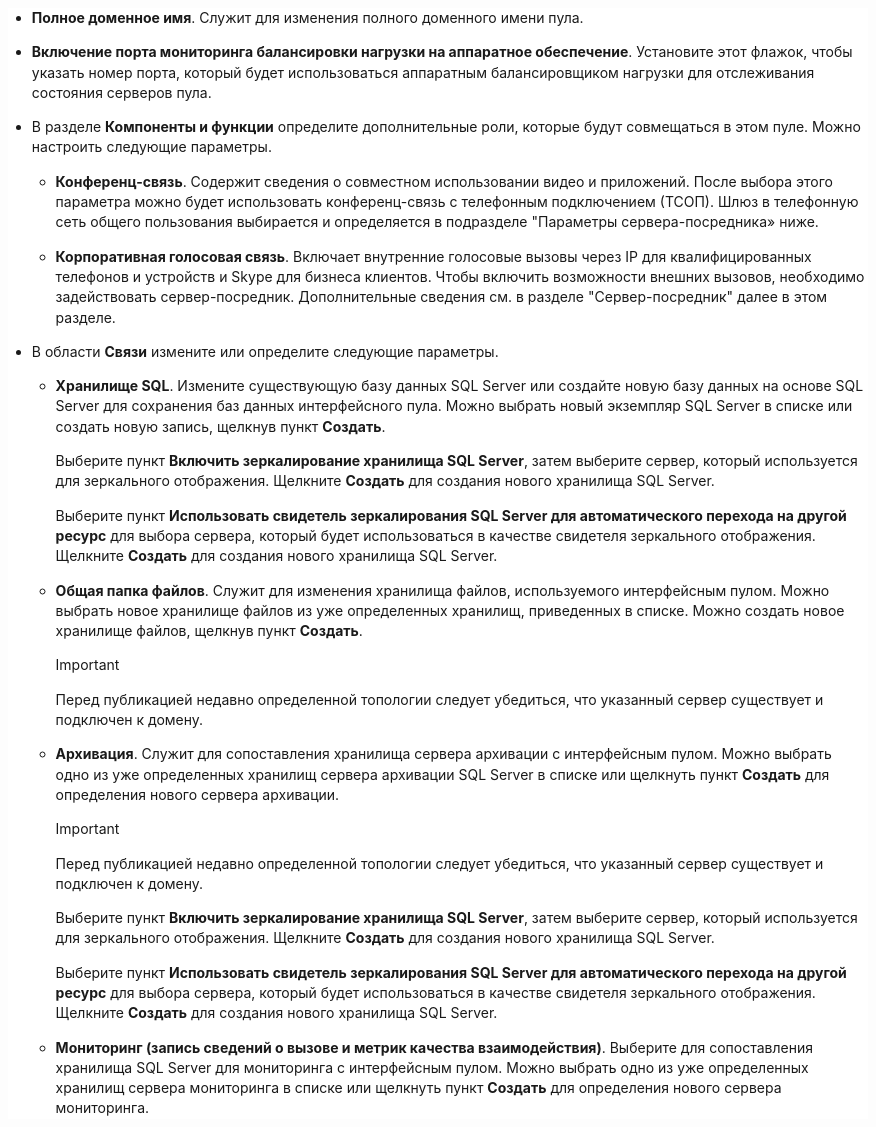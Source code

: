 - **Полное доменное имя**. Служит для изменения полного доменного имени пула.

- **Включение порта мониторинга балансировки нагрузки на аппаратное обеспечение**. Установите этот флажок, чтобы указать номер порта, который будет использоваться аппаратным балансировщиком нагрузки для отслеживания состояния серверов пула.

- В разделе **Компоненты и функции** определите дополнительные роли, которые будут совмещаться в этом пуле. Можно настроить следующие параметры.

  - **Конференц-связь**. Содержит сведения о совместном использовании видео и приложений. После выбора этого параметра можно будет использовать конференц-связь с телефонным подключением (ТСОП). Шлюз в телефонную сеть общего пользования выбирается и определяется в подразделе "Параметры сервера-посредника» ниже.

  - **Корпоративная голосовая связь**. Включает внутренние голосовые вызовы через IP для квалифицированных телефонов и устройств и Skype для бизнеса клиентов. Чтобы включить возможности внешних вызовов, необходимо задействовать сервер-посредник. Дополнительные сведения см. в разделе "Сервер-посредник" далее в этом разделе.

- В области **Связи** измените или определите следующие параметры.

  - **Хранилище SQL**. Измените существующую базу данных SQL Server или создайте новую базу данных на основе SQL Server для сохранения баз данных интерфейсного пула. Можно выбрать новый экземпляр SQL Server в списке или создать новую запись, щелкнув пункт **Создать**.

    Выберите пункт **Включить зеркалирование хранилища SQL Server**, затем выберите сервер, который используется для зеркального отображения. Щелкните **Создать** для создания нового хранилища SQL Server.

    Выберите пункт **Использовать свидетель зеркалирования SQL Server для автоматического перехода на другой ресурс** для выбора сервера, который будет использоваться в качестве свидетеля зеркального отображения. Щелкните **Создать** для создания нового хранилища SQL Server.

  - **Общая папка файлов**. Служит для изменения хранилища файлов, используемого интерфейсным пулом. Можно выбрать новое хранилище файлов из уже определенных хранилищ, приведенных в списке. Можно создать новое хранилище файлов, щелкнув пункт **Создать**.

    > [!IMPORTANT]
    > Перед публикацией недавно определенной топологии следует убедиться, что указанный сервер существует и подключен к домену.

  - **Архивация**. Служит для сопоставления хранилища сервера архивации с интерфейсным пулом. Можно выбрать одно из уже определенных хранилищ сервера архивации SQL Server в списке или щелкнуть пункт **Создать** для определения нового сервера архивации.

    > [!IMPORTANT]
    > Перед публикацией недавно определенной топологии следует убедиться, что указанный сервер существует и подключен к домену.

    Выберите пункт **Включить зеркалирование хранилища SQL Server**, затем выберите сервер, который используется для зеркального отображения. Щелкните **Создать** для создания нового хранилища SQL Server.

    Выберите пункт **Использовать свидетель зеркалирования SQL Server для автоматического перехода на другой ресурс** для выбора сервера, который будет использоваться в качестве свидетеля зеркального отображения. Щелкните **Создать** для создания нового хранилища SQL Server.

  - **Мониторинг (запись сведений о вызове и метрик качества взаимодействия)**. Выберите для сопоставления хранилища SQL Server для мониторинга с интерфейсным пулом. Можно выбрать одно из уже определенных хранилищ сервера мониторинга в списке или щелкнуть пункт **Создать** для определения нового сервера мониторинга.
